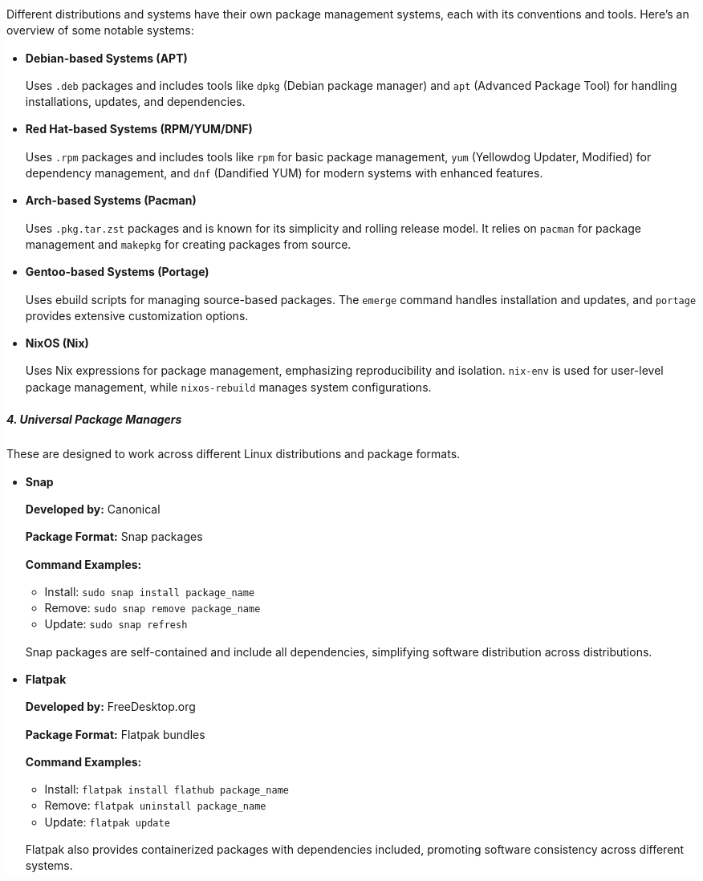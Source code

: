 Different distributions and systems have their own package management systems, each with its conventions and tools. Here’s an overview of some notable systems:

- **Debian-based Systems (APT)**

  Uses `.deb` packages and includes tools like `dpkg` (Debian package manager) and `apt` (Advanced Package Tool) for handling installations, updates, and dependencies.

- **Red Hat-based Systems (RPM/YUM/DNF)**

  Uses `.rpm` packages and includes tools like `rpm` for basic package management, `yum` (Yellowdog Updater, Modified) for dependency management, and `dnf` (Dandified YUM) for modern systems with enhanced features.

- **Arch-based Systems (Pacman)**

  Uses `.pkg.tar.zst` packages and is known for its simplicity and rolling release model. It relies on `pacman` for package management and `makepkg` for creating packages from source.

- **Gentoo-based Systems (Portage)**

  Uses ebuild scripts for managing source-based packages. The `emerge` command handles installation and updates, and `portage` provides extensive customization options.

- **NixOS (Nix)**

  Uses Nix expressions for package management, emphasizing reproducibility and isolation. `nix-env` is used for user-level package management, while `nixos-rebuild` manages system configurations.

##### 4. **Universal Package Managers**

These are designed to work across different Linux distributions and package formats.

- **Snap**

  **Developed by:** Canonical

  **Package Format:** Snap packages

  **Command Examples:**
  - Install: `sudo snap install package_name`
  - Remove: `sudo snap remove package_name`
  - Update: `sudo snap refresh`
  
  Snap packages are self-contained and include all dependencies, simplifying software distribution across distributions.

- **Flatpak**

  **Developed by:** FreeDesktop.org

  **Package Format:** Flatpak bundles

  **Command Examples:**
  - Install: `flatpak install flathub package_name`
  - Remove: `flatpak uninstall package_name`
  - Update: `flatpak update`
  
  Flatpak also provides containerized packages with dependencies included, promoting software consistency across different systems.
